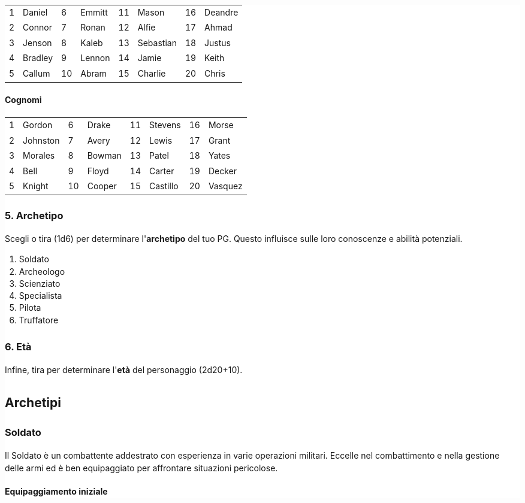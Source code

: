 |   |         |    |        |    |           |    |         |
| - | ------- | -- | ------ | -- | --------- | -- | ------- |
| 1 | Daniel  | 6  | Emmitt | 11 | Mason     | 16 | Deandre |
| 2 | Connor  | 7  | Ronan  | 12 | Alfie     | 17 | Ahmad   |
| 3 | Jenson  | 8  | Kaleb  | 13 | Sebastian | 18 | Justus  |
| 4 | Bradley | 9  | Lennon | 14 | Jamie     | 19 | Keith   |
| 5 | Callum  | 10 | Abram  | 15 | Charlie   | 20 | Chris   |

#### Cognomi

|   |          |    |        |    |          |    |         |
| - | -------- | -- | ------ | -- | -------- | -- | ------- |
| 1 | Gordon   | 6  | Drake  | 11 | Stevens  | 16 | Morse   |
| 2 | Johnston | 7  | Avery  | 12 | Lewis    | 17 | Grant   |
| 3 | Morales  | 8  | Bowman | 13 | Patel    | 18 | Yates   |
| 4 | Bell     | 9  | Floyd  | 14 | Carter   | 19 | Decker  |
| 5 | Knight   | 10 | Cooper | 15 | Castillo | 20 | Vasquez |

### 5\. Archetipo

Scegli o tira (1d6) per determinare l'**archetipo** del tuo PG. Questo influisce sulle loro conoscenze e abilità potenziali.

1.  Soldato
2.  Archeologo
3.  Scienziato
4.  Specialista
5.  Pilota
6.  Truffatore

### 6\. Età

Infine, tira per determinare l'**età** del personaggio (2d20+10).

## Archetipi

### Soldato

Il Soldato è un combattente addestrato con esperienza in varie operazioni militari. Eccelle nel combattimento e nella gestione delle armi ed è ben equipaggiato per affrontare situazioni pericolose.

#### Equipaggiamento iniziale
